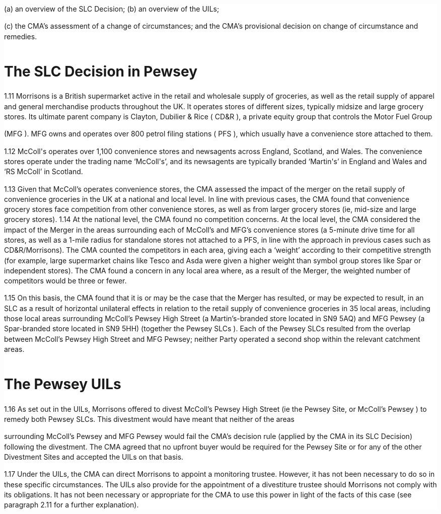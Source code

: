 (a) an overview of the SLC Decision; (b) an overview of the UILs;

(c) the CMA’s assessment of a change of circumstances; and the CMA’s provisional decision on change of circumstance and remedies.

# The SLC Decision in Pewsey

1.11 Morrisons is a British supermarket active in the retail and wholesale supply of groceries, as well as the retail supply of apparel and general merchandise products throughout the UK. It operates stores of different sizes, typically midsize and large grocery stores. Its ultimate parent company is Clayton, Dubilier & Rice ( CD&R ), a private equity group that controls the Motor Fuel Group

(MFG ). MFG owns and operates over 800 petrol filing stations ( PFS ), which usually have a convenience store attached to them.

1.12 McColl's operates over 1,100 convenience stores and newsagents across England, Scotland, and Wales. The convenience stores operate under the trading name ‘McColl's’, and its newsagents are typically branded ‘Martin's’ in England and Wales and ‘RS McColl’ in Scotland.

1.13 Given that McColl’s operates convenience stores, the CMA assessed the impact of the merger on the retail supply of convenience groceries in the UK at a national and local level. In line with previous cases, the CMA found that convenience grocery stores face competition from other convenience stores, as well as from larger grocery stores (ie, mid-size and large grocery stores). 1.14 At the national level, the CMA found no competition concerns. At the local level, the CMA considered the impact of the Merger in the areas surrounding each of McColl’s and MFG’s convenience stores (a 5-minute drive time for all stores, as well as a 1-mile radius for standalone stores not attached to a PFS, in line with the approach in previous cases such as CD&R/Morrisons). The CMA counted the competitors in each area, giving each a ‘weight’ according to their competitive strength (for example, large supermarket chains like Tesco and Asda were given a higher weight than symbol group stores like Spar or independent stores). The CMA found a concern in any local area where, as a result of the Merger, the weighted number of competitors would be three or fewer.

1.15 On this basis, the CMA found that it is or may be the case that the Merger has resulted, or may be expected to result, in an SLC as a result of horizontal unilateral effects in relation to the retail supply of convenience groceries in 35 local areas, including those local areas surrounding McColl’s Pewsey High Street (a Martin’s-branded store located in SN9 5AQ) and MFG Pewsey (a Spar-branded store located in SN9 5HH) (together the Pewsey SLCs ). Each of the Pewsey SLCs resulted from the overlap between McColl’s Pewsey High Street and MFG Pewsey; neither Party operated a second shop within the relevant catchment areas.

# The Pewsey UILs

1.16 As set out in the UILs, Morrisons offered to divest McColl’s Pewsey High Street (ie the Pewsey Site, or McColl’s Pewsey ) to remedy both Pewsey SLCs. This divestment would have meant that neither of the areas

surrounding McColl’s Pewsey and MFG Pewsey would fail the CMA’s decision rule (applied by the CMA in its SLC Decision) following the divestment. The CMA agreed that no upfront buyer would be required for the Pewsey Site or for any of the other Divestment Sites and accepted the UILs on that basis.

1.17 Under the UILs, the CMA can direct Morrisons to appoint a monitoring trustee. However, it has not been necessary to do so in these specific circumstances. The UILs also provide for the appointment of a divestiture trustee should Morrisons not comply with its obligations. It has not been necessary or appropriate for the CMA to use this power in light of the facts of this case (see paragraph 2.11 for a further explanation).
